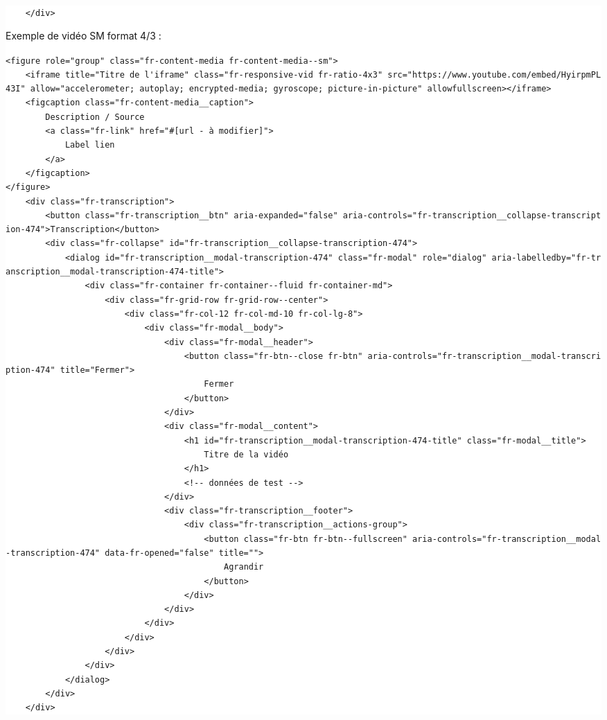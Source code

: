         </div>
    

Exemple de vidéo SM format 4/3 :

    
    
    <figure role="group" class="fr-content-media fr-content-media--sm">
        <iframe title="Titre de l'iframe" class="fr-responsive-vid fr-ratio-4x3" src="https://www.youtube.com/embed/HyirpmPL43I" allow="accelerometer; autoplay; encrypted-media; gyroscope; picture-in-picture" allowfullscreen></iframe>
        <figcaption class="fr-content-media__caption">
            Description / Source
            <a class="fr-link" href="#[url - à modifier]">
                Label lien
            </a>
        </figcaption>
    </figure>
        <div class="fr-transcription">
            <button class="fr-transcription__btn" aria-expanded="false" aria-controls="fr-transcription__collapse-transcription-474">Transcription</button>
            <div class="fr-collapse" id="fr-transcription__collapse-transcription-474">
                <dialog id="fr-transcription__modal-transcription-474" class="fr-modal" role="dialog" aria-labelledby="fr-transcription__modal-transcription-474-title">
                    <div class="fr-container fr-container--fluid fr-container-md">
                        <div class="fr-grid-row fr-grid-row--center">
                            <div class="fr-col-12 fr-col-md-10 fr-col-lg-8">
                                <div class="fr-modal__body">
                                    <div class="fr-modal__header">
                                        <button class="fr-btn--close fr-btn" aria-controls="fr-transcription__modal-transcription-474" title="Fermer">
                                            Fermer
                                        </button>
                                    </div>
                                    <div class="fr-modal__content">
                                        <h1 id="fr-transcription__modal-transcription-474-title" class="fr-modal__title">
                                            Titre de la vidéo
                                        </h1>
                                        <!-- données de test -->
                                    </div>
                                    <div class="fr-transcription__footer">
                                        <div class="fr-transcription__actions-group">
                                            <button class="fr-btn fr-btn--fullscreen" aria-controls="fr-transcription__modal-transcription-474" data-fr-opened="false" title="">
                                                Agrandir
                                            </button>
                                        </div>
                                    </div>
                                </div>
                            </div>
                        </div>
                    </div>
                </dialog>
            </div>
        </div>
    